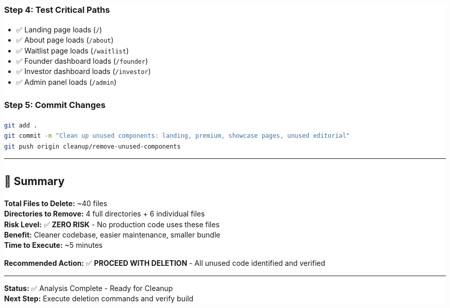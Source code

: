 ### Step 4: Test Critical Paths
- ✅ Landing page loads (`/`)
- ✅ About page loads (`/about`)
- ✅ Waitlist page loads (`/waitlist`)
- ✅ Founder dashboard loads (`/founder`)
- ✅ Investor dashboard loads (`/investor`)
- ✅ Admin panel loads (`/admin`)

### Step 5: Commit Changes
```bash
git add .
git commit -m "Clean up unused components: landing, premium, showcase pages, unused editorial"
git push origin cleanup/remove-unused-components
```

---

## 📝 Summary

**Total Files to Delete:** ~40 files  
**Directories to Remove:** 4 full directories + 6 individual files  
**Risk Level:** ✅ **ZERO RISK** - No production code uses these files  
**Benefit:** Cleaner codebase, easier maintenance, smaller bundle  
**Time to Execute:** ~5 minutes  

**Recommended Action:** ✅ **PROCEED WITH DELETION** - All unused code identified and verified

---

**Status:** ✅ Analysis Complete - Ready for Cleanup  
**Next Step:** Execute deletion commands and verify build
